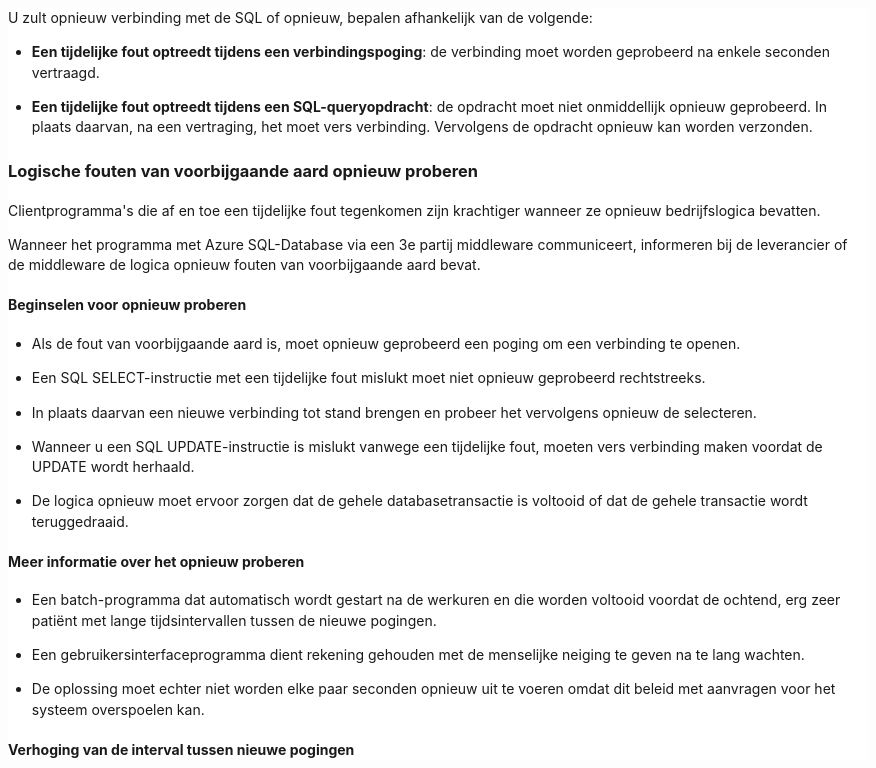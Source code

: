 U zult opnieuw verbinding met de SQL of opnieuw, bepalen afhankelijk van de volgende:

* **Een tijdelijke fout optreedt tijdens een verbindingspoging**: de verbinding moet worden geprobeerd na enkele seconden vertraagd.

* **Een tijdelijke fout optreedt tijdens een SQL-queryopdracht**: de opdracht moet niet onmiddellijk opnieuw geprobeerd. In plaats daarvan, na een vertraging, het moet vers verbinding. Vervolgens de opdracht opnieuw kan worden verzonden.


<a id="j-retry-logic-transient-faults" name="j-retry-logic-transient-faults"></a>

### <a name="retry-logic-for-transient-errors"></a>Logische fouten van voorbijgaande aard opnieuw proberen


Clientprogramma's die af en toe een tijdelijke fout tegenkomen zijn krachtiger wanneer ze opnieuw bedrijfslogica bevatten.


Wanneer het programma met Azure SQL-Database via een 3e partij middleware communiceert, informeren bij de leverancier of de middleware de logica opnieuw fouten van voorbijgaande aard bevat.

<a id="principles-for-retry" name="principles-for-retry"></a>

#### <a name="principles-for-retry"></a>Beginselen voor opnieuw proberen


- Als de fout van voorbijgaande aard is, moet opnieuw geprobeerd een poging om een verbinding te openen.


- Een SQL SELECT-instructie met een tijdelijke fout mislukt moet niet opnieuw geprobeerd rechtstreeks.
 - In plaats daarvan een nieuwe verbinding tot stand brengen en probeer het vervolgens opnieuw de selecteren.


- Wanneer u een SQL UPDATE-instructie is mislukt vanwege een tijdelijke fout, moeten vers verbinding maken voordat de UPDATE wordt herhaald.
 - De logica opnieuw moet ervoor zorgen dat de gehele databasetransactie is voltooid of dat de gehele transactie wordt teruggedraaid.


#### <a name="other-considerations-for-retry"></a>Meer informatie over het opnieuw proberen


- Een batch-programma dat automatisch wordt gestart na de werkuren en die worden voltooid voordat de ochtend, erg zeer patiënt met lange tijdsintervallen tussen de nieuwe pogingen.


- Een gebruikersinterfaceprogramma dient rekening gehouden met de menselijke neiging te geven na te lang wachten.
 - De oplossing moet echter niet worden elke paar seconden opnieuw uit te voeren omdat dit beleid met aanvragen voor het systeem overspoelen kan.


#### <a name="interval-increase-between-retries"></a>Verhoging van de interval tussen nieuwe pogingen

